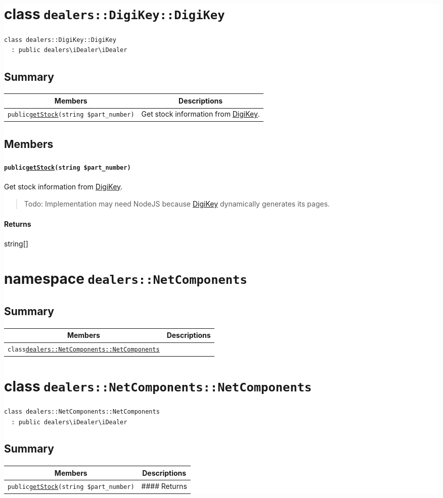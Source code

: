 # class `dealers::DigiKey::DigiKey`

```
class dealers::DigiKey::DigiKey
  : public dealers\iDealer\iDealer
```

## Summary

| Members                                                                                                       | Descriptions                                                         |
| ------------------------------------------------------------------------------------------------------------- | -------------------------------------------------------------------- |
| `public`[`getStock`](#classdealersdigi_keydigi_key_1a6c01abf6efac435cfcac2766013f289b)`(string $part_number)` | Get stock information from [DigiKey](#classdealersdigi_keydigi_key). |

## Members

#### `public`[`getStock`](#classdealersdigi_keydigi_key_1a6c01abf6efac435cfcac2766013f289b)`(string $part_number)`

Get stock information from [DigiKey](#classdealersdigi_keydigi_key).

> Todo: Implementation may need NodeJS because [DigiKey](#classdealersdigi_keydigi_key) dynamically generates its pages.

#### Returns

string[]

# namespace `dealers::NetComponents`

## Summary

| Members                                                                                     | Descriptions |
| ------------------------------------------------------------------------------------------- | ------------ |
| `class`[`dealers::NetComponents::NetComponents`](#classdealersnet_componentsnet_components) |

# class `dealers::NetComponents::NetComponents`

```
class dealers::NetComponents::NetComponents
  : public dealers\iDealer\iDealer
```

## Summary

| Members                                                                                                                   | Descriptions |
| ------------------------------------------------------------------------------------------------------------------------- | ------------ |
| `public`[`getStock`](#classdealersnet_componentsnet_components_1ab1d3cacc316cb5cc1c3934e15db3ad74)`(string $part_number)` | #### Returns |
